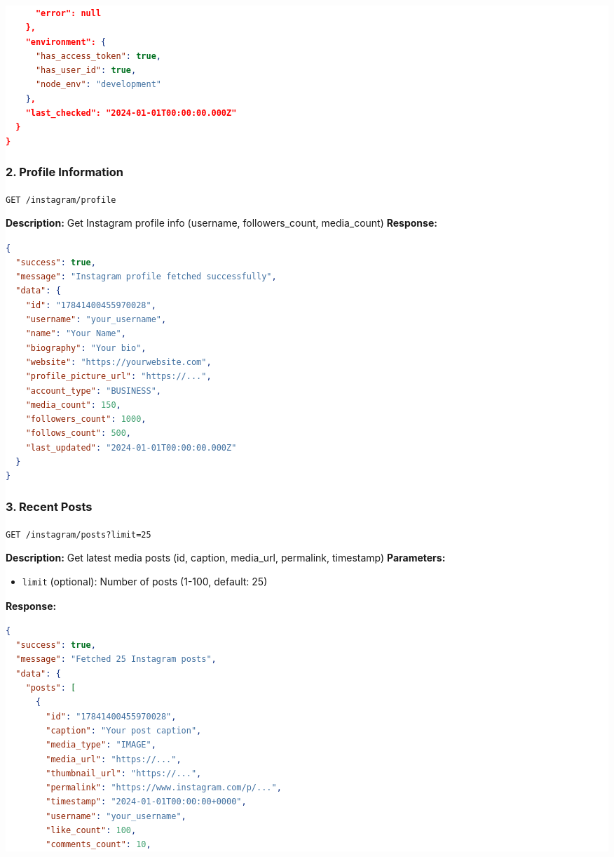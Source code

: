 ```json
      "error": null
    },
    "environment": {
      "has_access_token": true,
      "has_user_id": true,
      "node_env": "development"
    },
    "last_checked": "2024-01-01T00:00:00.000Z"
  }
}
```

### 2. Profile Information
```
GET /instagram/profile
```
**Description:** Get Instagram profile info (username, followers_count, media_count)
**Response:**
```json
{
  "success": true,
  "message": "Instagram profile fetched successfully",
  "data": {
    "id": "17841400455970028",
    "username": "your_username",
    "name": "Your Name",
    "biography": "Your bio",
    "website": "https://yourwebsite.com",
    "profile_picture_url": "https://...",
    "account_type": "BUSINESS",
    "media_count": 150,
    "followers_count": 1000,
    "follows_count": 500,
    "last_updated": "2024-01-01T00:00:00.000Z"
  }
}
```

### 3. Recent Posts
```
GET /instagram/posts?limit=25
```
**Description:** Get latest media posts (id, caption, media_url, permalink, timestamp)
**Parameters:**
- `limit` (optional): Number of posts (1-100, default: 25)

**Response:**
```json
{
  "success": true,
  "message": "Fetched 25 Instagram posts",
  "data": {
    "posts": [
      {
        "id": "17841400455970028",
        "caption": "Your post caption",
        "media_type": "IMAGE",
        "media_url": "https://...",
        "thumbnail_url": "https://...",
        "permalink": "https://www.instagram.com/p/...",
        "timestamp": "2024-01-01T00:00:00+0000",
        "username": "your_username",
        "like_count": 100,
        "comments_count": 10,
```